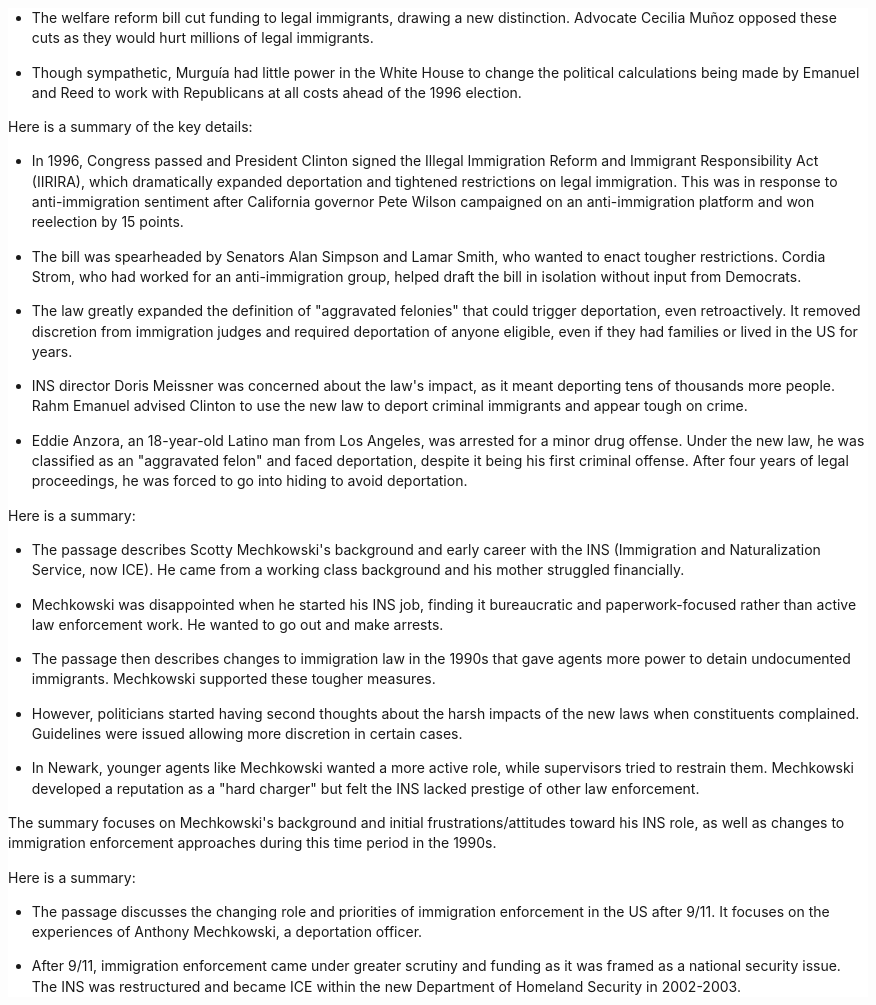 - The welfare reform bill cut funding to legal immigrants, drawing a new distinction. Advocate Cecilia Muñoz opposed these cuts as they would hurt millions of legal immigrants. 

- Though sympathetic, Murguía had little power in the White House to change the political calculations being made by Emanuel and Reed to work with Republicans at all costs ahead of the 1996 election.

 Here is a summary of the key details:

- In 1996, Congress passed and President Clinton signed the Illegal Immigration Reform and Immigrant Responsibility Act (IIRIRA), which dramatically expanded deportation and tightened restrictions on legal immigration. This was in response to anti-immigration sentiment after California governor Pete Wilson campaigned on an anti-immigration platform and won reelection by 15 points. 

- The bill was spearheaded by Senators Alan Simpson and Lamar Smith, who wanted to enact tougher restrictions. Cordia Strom, who had worked for an anti-immigration group, helped draft the bill in isolation without input from Democrats. 

- The law greatly expanded the definition of "aggravated felonies" that could trigger deportation, even retroactively. It removed discretion from immigration judges and required deportation of anyone eligible, even if they had families or lived in the US for years. 

- INS director Doris Meissner was concerned about the law's impact, as it meant deporting tens of thousands more people. Rahm Emanuel advised Clinton to use the new law to deport criminal immigrants and appear tough on crime.

- Eddie Anzora, an 18-year-old Latino man from Los Angeles, was arrested for a minor drug offense. Under the new law, he was classified as an "aggravated felon" and faced deportation, despite it being his first criminal offense. After four years of legal proceedings, he was forced to go into hiding to avoid deportation.

 Here is a summary:

- The passage describes Scotty Mechkowski's background and early career with the INS (Immigration and Naturalization Service, now ICE). He came from a working class background and his mother struggled financially. 

- Mechkowski was disappointed when he started his INS job, finding it bureaucratic and paperwork-focused rather than active law enforcement work. He wanted to go out and make arrests.

- The passage then describes changes to immigration law in the 1990s that gave agents more power to detain undocumented immigrants. Mechkowski supported these tougher measures. 

- However, politicians started having second thoughts about the harsh impacts of the new laws when constituents complained. Guidelines were issued allowing more discretion in certain cases.

- In Newark, younger agents like Mechkowski wanted a more active role, while supervisors tried to restrain them. Mechkowski developed a reputation as a "hard charger" but felt the INS lacked prestige of other law enforcement.

The summary focuses on Mechkowski's background and initial frustrations/attitudes toward his INS role, as well as changes to immigration enforcement approaches during this time period in the 1990s.

 Here is a summary:

- The passage discusses the changing role and priorities of immigration enforcement in the US after 9/11. It focuses on the experiences of Anthony Mechkowski, a deportation officer. 

- After 9/11, immigration enforcement came under greater scrutiny and funding as it was framed as a national security issue. The INS was restructured and became ICE within the new Department of Homeland Security in 2002-2003. 
